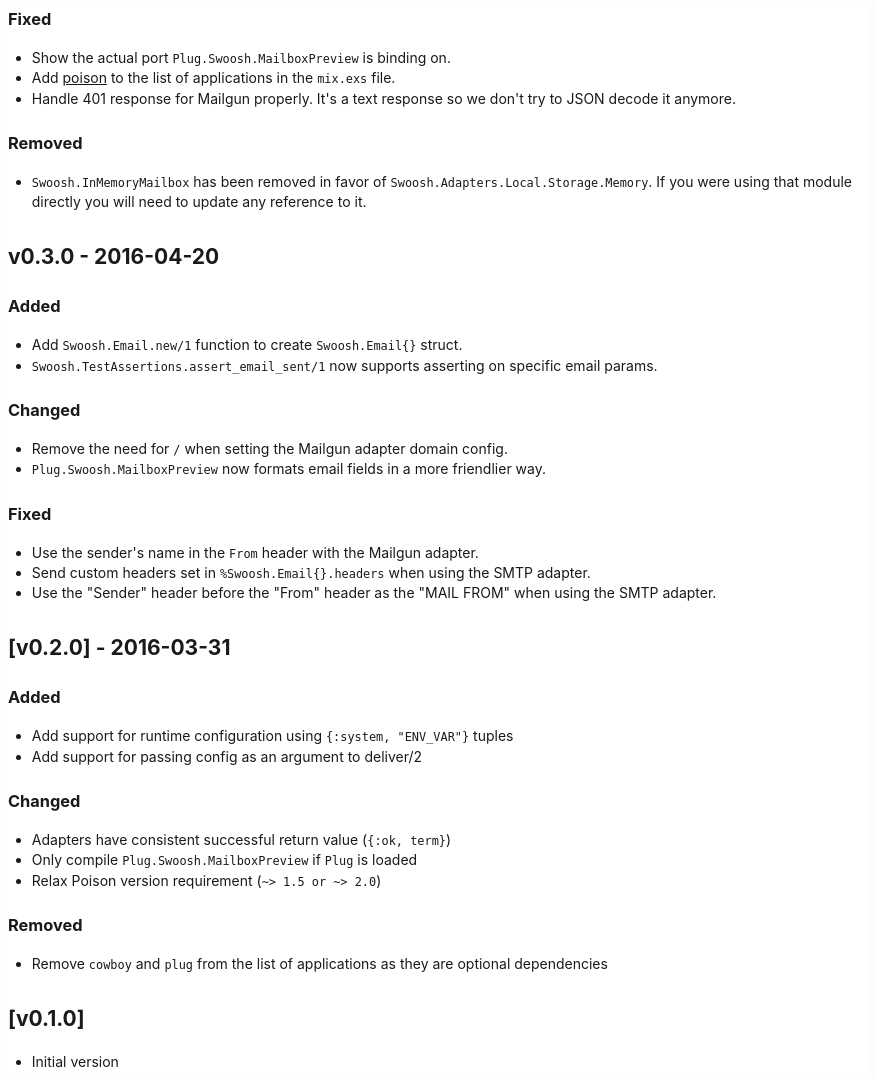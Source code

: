 ### Fixed
* Show the actual port `Plug.Swoosh.MailboxPreview` is binding on.
* Add [poison](https://github.com/devinus/poison) to the list of applications in the `mix.exs` file.
* Handle 401 response for Mailgun properly. It's a text response so we don't try to JSON decode it anymore.

### Removed
* `Swoosh.InMemoryMailbox` has been removed in favor of `Swoosh.Adapters.Local.Storage.Memory`. If you were using that
module directly you will need to update any reference to it.

## v0.3.0 - 2016-04-20
### Added
* Add `Swoosh.Email.new/1` function to create `Swoosh.Email{}` struct.
* `Swoosh.TestAssertions.assert_email_sent/1` now supports asserting on specific email params.

### Changed
* Remove the need for `/` when setting the Mailgun adapter domain config.
* `Plug.Swoosh.MailboxPreview` now formats email fields in a more friendlier way.

### Fixed
* Use the sender's name in the `From` header with the Mailgun adapter.
* Send custom headers set in `%Swoosh.Email{}.headers` when using the SMTP adapter.
* Use the "Sender" header before the "From" header as the "MAIL FROM" when using the SMTP adapter.

## [v0.2.0] - 2016-03-31
### Added
* Add support for runtime configuration using `{:system, "ENV_VAR"}` tuples
* Add support for passing config as an argument to deliver/2

### Changed
* Adapters have consistent successful return value (`{:ok, term}`)
* Only compile `Plug.Swoosh.MailboxPreview` if `Plug` is loaded
* Relax Poison version requirement (`~> 1.5 or ~> 2.0`)

### Removed
* Remove `cowboy` and `plug` from the list of applications as they are optional
dependencies

## [v0.1.0]

* Initial version
